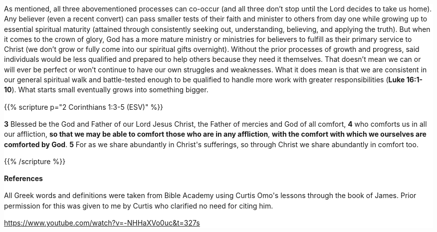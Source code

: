 As mentioned, all three abovementioned processes can co-occur (and all three don’t stop until the Lord decides to take us home). Any believer (even a recent convert) can pass smaller tests of their faith and minister to others from day one while growing up to essential spiritual maturity (attained through consistently seeking out, understanding, believing, and applying the truth). But when it comes to the crown of glory, God has a more mature ministry or ministries for believers to fulfill as their primary service to Christ (we don’t grow or fully come into our spiritual gifts overnight). Without the prior processes of growth and progress, said individuals would be less qualified and prepared to help others because they need it themselves. That doesn’t mean we can or will ever be perfect or won’t continue to have our own struggles and weaknesses. What it does mean is that we are consistent in our general spiritual walk and battle-tested enough to be qualified to handle more work with greater responsibilities (**Luke 16:1-10**). What starts small eventually grows into something bigger. 

{{% scripture p="2 Corinthians 1:3-5 (ESV)" %}}  

**3** Blessed be the God and Father of our Lord Jesus Christ, the Father of mercies and God of all comfort, **4** who comforts us in all our affliction, **so that we may be able to comfort those who are in any affliction**, **with the comfort with which we ourselves are comforted by God**. **5** For as we share abundantly in Christ's sufferings, so through Christ we share abundantly in comfort too.                                              

{{% /scripture %}}    



**References** 

All Greek words and definitions were taken from Bible Academy using Curtis Omo's lessons through the book of James. Prior permission for this was given to me by Curtis who clarified no need for citing him.  

https://www.youtube.com/watch?v=-NHHaXVo0uc&t=327s 
